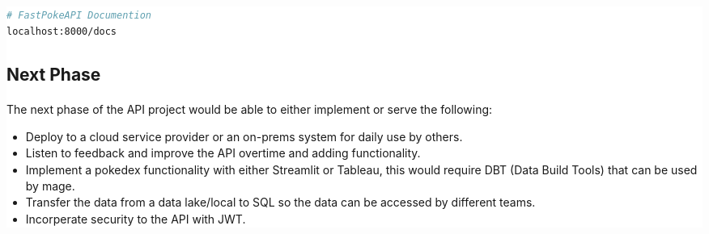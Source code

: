 ```bash
# FastPokeAPI Documention
localhost:8000/docs
```
## Next Phase
The next phase of the API project would be able to either implement or serve the following:
* Deploy to a cloud service provider or an on-prems system for daily use by others.
* Listen to feedback and improve the API overtime and adding functionality.
* Implement a pokedex functionality with either Streamlit or Tableau, this would require DBT (Data Build Tools) that can be used by mage.
* Transfer the data from a data lake/local to SQL so the data can be accessed by different teams.
* Incorperate security to the API with JWT.

